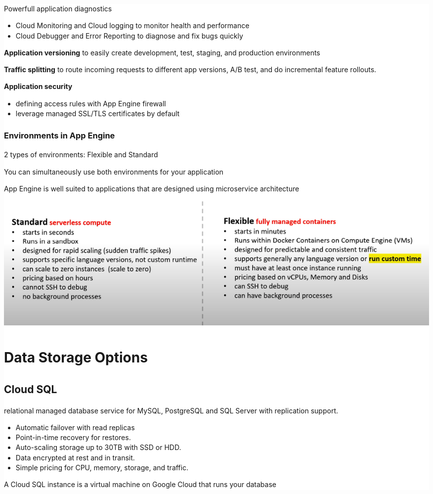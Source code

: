 Powerfull application diagnostics

- Cloud Monitoring and Cloud logging to monitor health and performance
- Cloud Debugger and Error Reporting to diagnose and fix bugs quickly

**Application versioning** to easily create development, test, staging, and production environments

**Traffic splitting** to route incoming requests to different app versions, A/B test, and do incremental feature rollouts.

**Application security**

- defining access rules with App Engine firewall
- leverage managed SSL/TLS certificates by default

### Environments in App Engine

2 types of environments: Flexible and Standard

You can simultaneously use both environments for your application

App Engine is well suited to applications that are designed using microservice architecture

![image.png](images/image%2010.png)

# Data Storage Options

## Cloud SQL

relational managed database service for MySQL, PostgreSQL and SQL Server with replication support.

- Automatic failover with read replicas
- Point-in-time recovery for restores.
- Auto-scaling storage up to 30TB with SSD or HDD.
- Data encrypted at rest and in transit.
- Simple pricing for CPU, memory, storage, and traffic.

A Cloud SQL instance is a virtual machine on Google Cloud that runs your database
